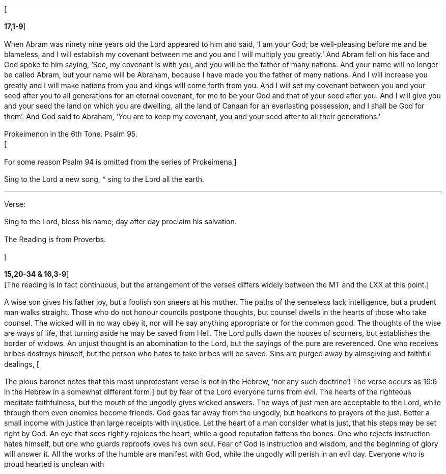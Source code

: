 \[

**17,1-9**\]

When Abram was ninety nine years old the Lord appeared to him and said,
‘I am your God; be well-pleasing before me and be blameless, and I
will establish my covenant between me and you and I will multiply you
greatly.’ And Abram fell on his face and God spoke to him saying, ‘See,
my covenant is with you, and you will be the father of many nations. And
your name will no longer be called Abram, but your name will be Abraham,
because I have made you the father of many nations. And I will increase
you greatly and I will make nations from you and kings will come forth
from you. And I will set my covenant between you and your seed after you
to all generations for an eternal covenant, for me to be your God and
that of your seed after you. And I will give you and your seed the land
on which you are dwelling, all the land of Canaan for an everlasting
possession, and I shall be God for them’. And God said to Abraham, ‘You
are to keep my covenant, you and your seed after to all their
generations.’

Prokeimenon in the 6th Tone. Psalm 95.  
\[

For some reason Psalm 94 is omitted from the series of Prokeimena.\]

Sing to the Lord a new song, \* sing to the Lord all the earth.

****

Verse:

Sing to the Lord, bless his name; day after day proclaim his salvation.

The Reading is from Proverbs.

\[

**15,20-34 & 16,3-9**\]  
\[The reading is in fact continuous, but the arrangement of the verses
differs widely between the MT and the LXX at this point.\]

A wise son gives his father joy, but a foolish son sneers at his mother.
The paths of the senseless lack intelligence, but a prudent man walks
straight. Those who do not honour councils postpone thoughts, but
counsel dwells in the hearts of those who take counsel. The wicked will
in no way obey it, nor will he say anything appropriate or for the
common good. The thoughts of the wise are ways of life, that turning
aside he may be saved from Hell. The Lord pulls down the houses of
scorners, but establishes the border of widows. An unjust thought is an
abomination to the Lord, but the sayings of the pure are reverenced. One
who receives bribes destroys himself, but the person who hates to take
bribes will be saved. Sins are purged away by almsgiving and faithful
dealings, \[

The pious baronet notes that this most unprotestant verse is not in the
Hebrew, ‘nor any such doctrine’\! The verse occurs as 16:6 in the Hebrew
in a somewhat different form.\] but by fear of the Lord everyone turns
from evil. The hearts of the righteous meditate faithfulness, but the
mouth of the ungodly gives wicked answers. The ways of just men are
acceptable to the Lord, while through them even enemies become friends.
God goes far away from the ungodly, but hearkens to prayers of the just.
Better a small income with justice than large receipts with injustice.
Let the heart of a man consider what is just, that his steps may be set
right by God. An eye that sees rightly rejoices the heart, while a good
reputation fattens the bones. One who rejects instruction hates himself,
but one who guards reproofs loves his own soul. Fear of God is
instruction and wisdom, and the beginning of glory will answer it. All
the works of the humble are manifest with God, while the ungodly will
perish in an evil day. Everyone who is proud hearted is unclean with